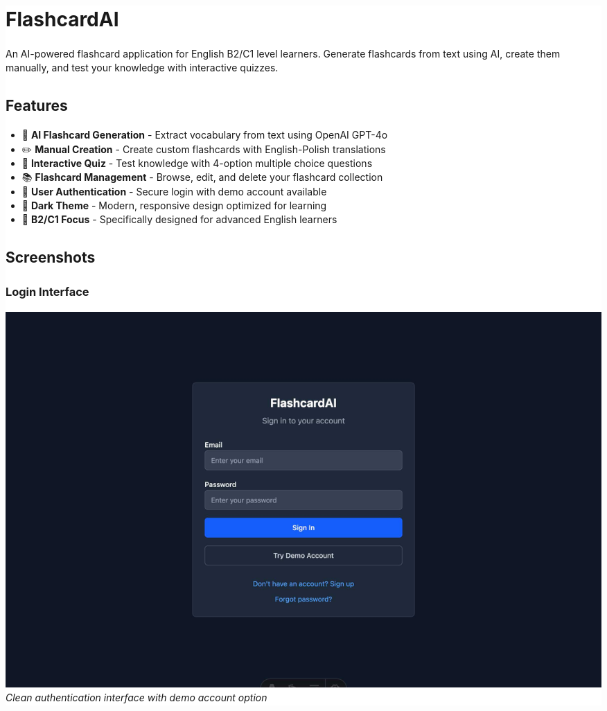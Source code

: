 # FlashcardAI

An AI-powered flashcard application for English B2/C1 level learners. Generate flashcards from text using AI, create them manually, and test your knowledge with interactive quizzes.

## Features

- 🤖 **AI Flashcard Generation** - Extract vocabulary from text using OpenAI GPT-4o
- ✏️ **Manual Creation** - Create custom flashcards with English-Polish translations
- 🧠 **Interactive Quiz** - Test knowledge with 4-option multiple choice questions
- 📚 **Flashcard Management** - Browse, edit, and delete your flashcard collection
- 🔐 **User Authentication** - Secure login with demo account available
- 🌙 **Dark Theme** - Modern, responsive design optimized for learning
- 🎯 **B2/C1 Focus** - Specifically designed for advanced English learners

## Screenshots

### Login Interface

![Login Page](screenshots/01-login-page.png)
_Clean authentication interface with demo account option_
